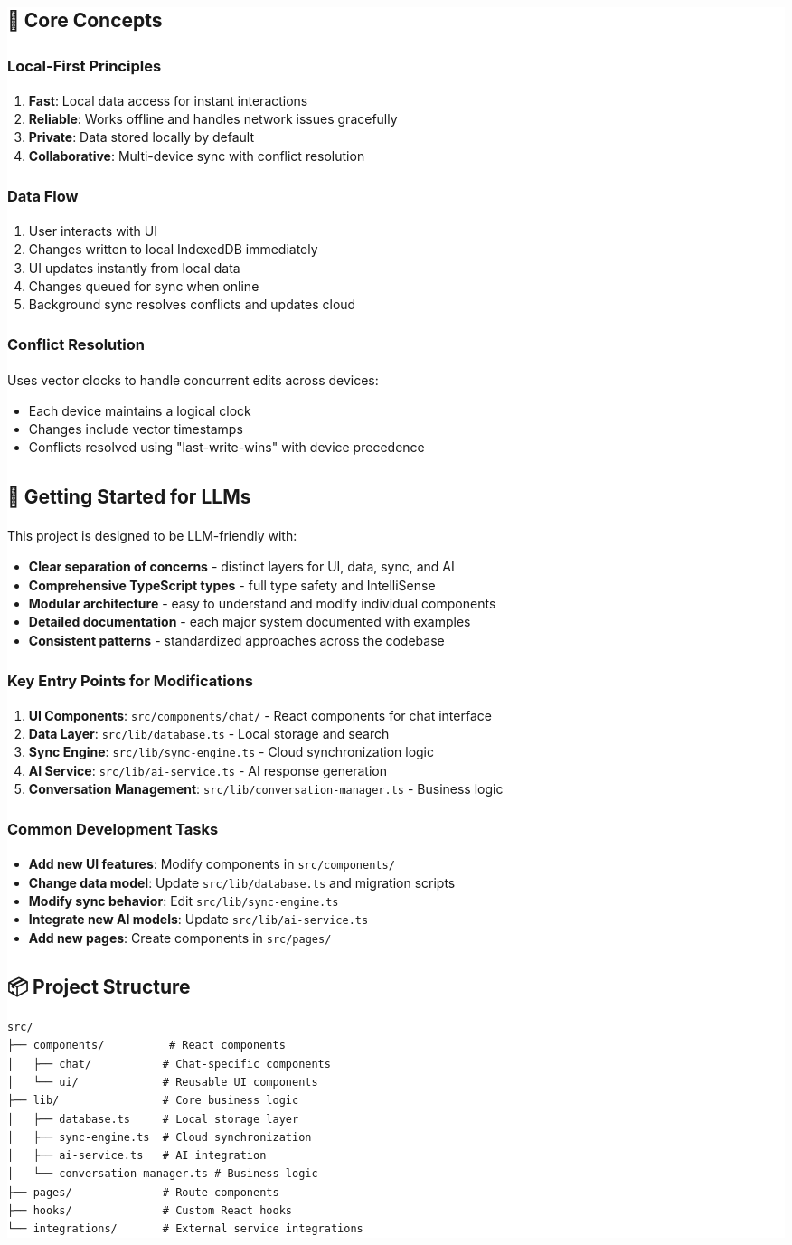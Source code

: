 ## 📖 Core Concepts

### Local-First Principles
1. **Fast**: Local data access for instant interactions
2. **Reliable**: Works offline and handles network issues gracefully  
3. **Private**: Data stored locally by default
4. **Collaborative**: Multi-device sync with conflict resolution

### Data Flow
1. User interacts with UI
2. Changes written to local IndexedDB immediately
3. UI updates instantly from local data
4. Changes queued for sync when online
5. Background sync resolves conflicts and updates cloud

### Conflict Resolution
Uses vector clocks to handle concurrent edits across devices:
- Each device maintains a logical clock
- Changes include vector timestamps
- Conflicts resolved using "last-write-wins" with device precedence

## 🎯 Getting Started for LLMs

This project is designed to be LLM-friendly with:

- **Clear separation of concerns** - distinct layers for UI, data, sync, and AI
- **Comprehensive TypeScript types** - full type safety and IntelliSense
- **Modular architecture** - easy to understand and modify individual components
- **Detailed documentation** - each major system documented with examples
- **Consistent patterns** - standardized approaches across the codebase

### Key Entry Points for Modifications

1. **UI Components**: `src/components/chat/` - React components for chat interface
2. **Data Layer**: `src/lib/database.ts` - Local storage and search
3. **Sync Engine**: `src/lib/sync-engine.ts` - Cloud synchronization logic
4. **AI Service**: `src/lib/ai-service.ts` - AI response generation
5. **Conversation Management**: `src/lib/conversation-manager.ts` - Business logic

### Common Development Tasks

- **Add new UI features**: Modify components in `src/components/`
- **Change data model**: Update `src/lib/database.ts` and migration scripts
- **Modify sync behavior**: Edit `src/lib/sync-engine.ts`
- **Integrate new AI models**: Update `src/lib/ai-service.ts`
- **Add new pages**: Create components in `src/pages/`

## 📦 Project Structure

```
src/
├── components/          # React components
│   ├── chat/           # Chat-specific components
│   └── ui/             # Reusable UI components
├── lib/                # Core business logic
│   ├── database.ts     # Local storage layer
│   ├── sync-engine.ts  # Cloud synchronization
│   ├── ai-service.ts   # AI integration
│   └── conversation-manager.ts # Business logic
├── pages/              # Route components
├── hooks/              # Custom React hooks
└── integrations/       # External service integrations
```